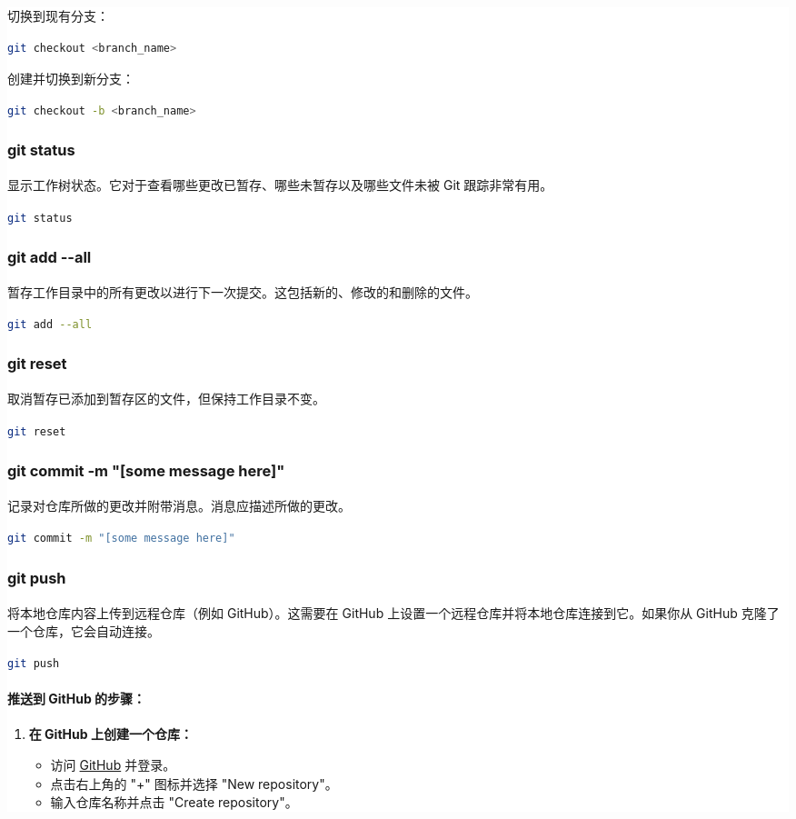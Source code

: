 切换到现有分支：

```bash
git checkout <branch_name>
```

创建并切换到新分支：

```bash
git checkout -b <branch_name>
```

### git status

显示工作树状态。它对于查看哪些更改已暂存、哪些未暂存以及哪些文件未被 Git 跟踪非常有用。

```bash
git status
```

### git add --all

暂存工作目录中的所有更改以进行下一次提交。这包括新的、修改的和删除的文件。

```bash
git add --all
```

### git reset

取消暂存已添加到暂存区的文件，但保持工作目录不变。

```bash
git reset
```

### git commit -m "[some message here]"

记录对仓库所做的更改并附带消息。消息应描述所做的更改。

```bash
git commit -m "[some message here]"
```

### git push

将本地仓库内容上传到远程仓库（例如 GitHub）。这需要在 GitHub 上设置一个远程仓库并将本地仓库连接到它。如果你从 GitHub 克隆了一个仓库，它会自动连接。

```bash
git push
```

#### 推送到 GitHub 的步骤：

1. **在 GitHub 上创建一个仓库：**

   - 访问 [GitHub](https://github.com/) 并登录。
   - 点击右上角的 "+" 图标并选择 "New repository"。
   - 输入仓库名称并点击 "Create repository"。
